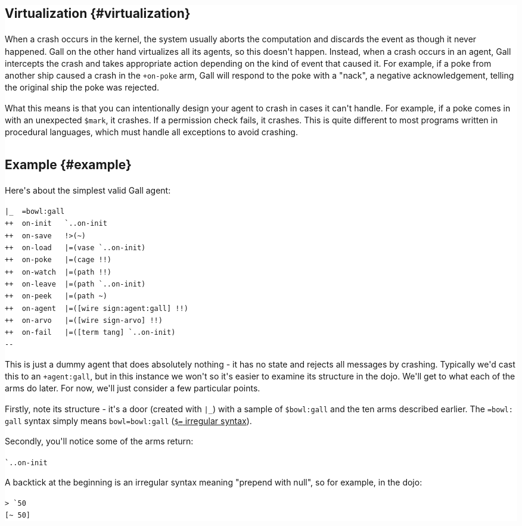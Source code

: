 ## Virtualization {#virtualization}

When a crash occurs in the kernel, the system usually aborts the computation and discards the event as though it never happened. Gall on the other hand virtualizes all its agents, so this doesn't happen. Instead, when a crash occurs in an agent, Gall intercepts the crash and takes appropriate action depending on the kind of event that caused it. For example, if a poke from another ship caused a crash in the `+on-poke` arm, Gall will respond to the poke with a "nack", a negative acknowledgement, telling the original ship the poke was rejected.

What this means is that you can intentionally design your agent to crash in cases it can't handle. For example, if a poke comes in with an unexpected `$mark`, it crashes. If a permission check fails, it crashes. This is quite different to most programs written in procedural languages, which must handle all exceptions to avoid crashing.

## Example {#example}

Here's about the simplest valid Gall agent:

```hoon
|_  =bowl:gall
++  on-init   `..on-init
++  on-save   !>(~)
++  on-load   |=(vase `..on-init)
++  on-poke   |=(cage !!)
++  on-watch  |=(path !!)
++  on-leave  |=(path `..on-init)
++  on-peek   |=(path ~)
++  on-agent  |=([wire sign:agent:gall] !!)
++  on-arvo   |=([wire sign-arvo] !!)
++  on-fail   |=([term tang] `..on-init)
--
```

This is just a dummy agent that does absolutely nothing - it has no state and rejects all messages by crashing. Typically we'd cast this to an `+agent:gall`, but in this instance we won't so it's easier to examine its structure in the dojo. We'll get to what each of the arms do later. For now, we'll just consider a few particular points.

Firstly, note its structure - it's a door (created with `|_`) with a sample of `$bowl:gall` and the ten arms described earlier. The `=bowl:gall` syntax simply means `bowl=bowl:gall` ([`$=` irregular syntax](../../hoon/irregular.md#buctis)).

Secondly, you'll notice some of the arms return:

```hoon
`..on-init
```

A backtick at the beginning is an irregular syntax meaning "prepend with null", so for example, in the dojo:

```
> `50
[~ 50]
```
